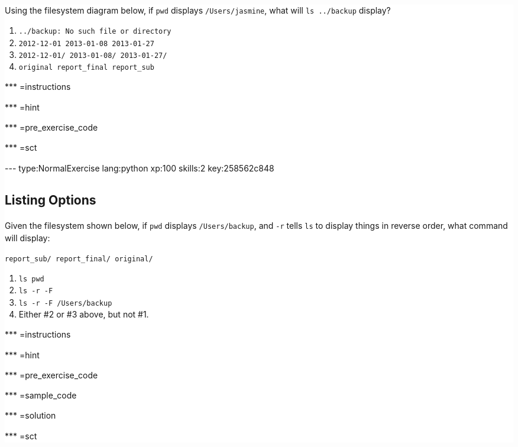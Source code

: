 Using the filesystem diagram below, if `pwd` displays `/Users/jasmine`, what will `ls ../backup` display?

1.  `../backup: No such file or directory`
2.  `2012-12-01 2013-01-08 2013-01-27`
3.  `2012-12-01/ 2013-01-08/ 2013-01-27/`
4.  `original report_final report_sub`

*** =instructions

*** =hint

*** =pre_exercise_code
```{python}

```

*** =sct
```{python}

```

--- type:NormalExercise lang:python xp:100 skills:2 key:258562c848
## Listing Options

Given the filesystem shown below, if `pwd` displays `/Users/backup`, and `-r` tells `ls` to display things in reverse order, what command will display:

```
report_sub/ report_final/ original/
```

1.  `ls pwd`
2.  `ls -r -F`
3.  `ls -r -F /Users/backup`
4.  Either #2 or #3 above, but not #1.

*** =instructions

*** =hint

*** =pre_exercise_code
```{python}

```

*** =sample_code
```{python}

```

*** =solution
```{python}

```

*** =sct
```{python}

```
